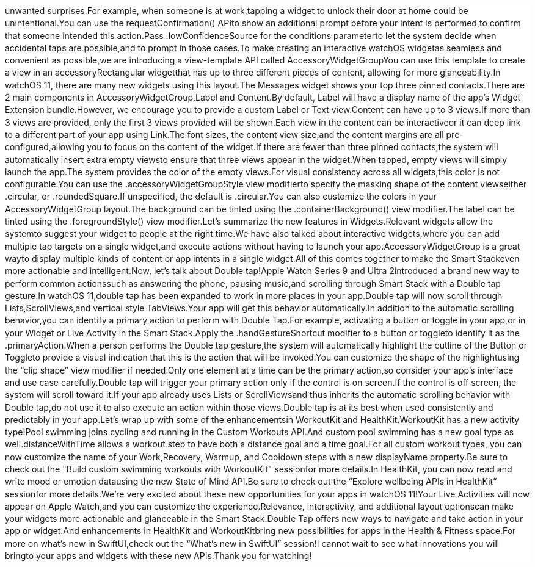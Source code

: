 unwanted surprises.For example, when someone is at work,tapping a widget to unlock their door at home could be unintentional.You can use the requestConfirmation() APIto show an additional prompt before your intent is performed,to confirm that someone intended this action.Pass .lowConfidenceSource for the conditions parameterto let the system decide when accidental taps are possible,and to prompt in those cases.To make creating an interactive watchOS widgetas seamless and convenient as possible,we are introducing a view-template API called AccessoryWidgetGroupYou can use this template to create a view in an accessoryRectangular widgetthat has up to three different pieces of content, allowing for more glanceability.In watchOS 11, there are many new widgets using this layout.The Messages widget shows your top three pinned contacts.There are 2 main components in AccessoryWidgetGroup,Label and Content.By default, Label will have a display name of the app’s Widget Extension bundle.However, we encourage you to provide a custom Label or Text view.Content can have up to 3 views.If more than 3 views are provided, only the first 3 views provided will be shown.Each view in the content can be interactiveor it can deep link to a different part of your app using Link.The font sizes, the content view size,and the content margins are all pre-configured,allowing you to focus on the content of the widget.If there are fewer than three pinned contacts,the system will automatically insert extra empty viewsto ensure that three views appear in the widget.When tapped, empty views will simply launch the app.The system provides the color of the empty views.For visual consistency across all widgets,this color is not configurable.You can use the .accessoryWidgetGroupStyle view modifierto specify the masking shape of the content viewseither .circular, or .roundedSquare.If unspecified, the default is .circular.You can also customize the colors in your AccessoryWidgetGroup layout.The background can be tinted using the .containerBackground() view modifier.The label can be tinted using the .foregroundStyle() view modifier.Let’s summarize the new features in Widgets.Relevant widgets allow the systemto suggest your widget to people at the right time.We have also talked about interactive widgets,where you can add multiple tap targets on a single widget,and execute actions without having to launch your app.AccessoryWidgetGroup is a great wayto display multiple kinds of content or app intents in a single widget.All of this comes together to make the Smart Stackeven more actionable and intelligent.Now, let’s talk about Double tap!Apple Watch Series 9 and Ultra 2introduced a brand new way to perform common actionssuch as answering the phone, pausing music,and scrolling through Smart Stack with a Double tap gesture.In watchOS 11,double tap has been expanded to work in more places in your app.Double tap will now scroll through Lists,ScrollViews,and vertical style TabViews.Your app will get this behavior automatically.In addition to the automatic scrolling behavior,you can identify a primary action to perform with Double Tap.For example, activating a button or toggle in your app,or in your Widget or Live Activity in the Smart Stack.Apply the .handGestureShortcut modifier to a button or toggleto identify it as the .primaryAction.When a person performs the Double tap gesture,the system will automatically highlight the outline of the Button or Toggleto provide a visual indication that this is the action that will be invoked.You can customize the shape of the highlightusing the “clip shape” view modifier if needed.Only one element at a time can be the primary action,so consider your app’s interface and use case carefully.Double tap will trigger your primary action only if the control is on screen.If the control is off screen, the system will scroll toward it.If your app already uses Lists or ScrollViewsand thus inherits the automatic scrolling behavior with Double tap,do not use it to also execute an action within those views.Double tap is at its best when used consistently and predictably in your app.Let’s wrap up with some of the enhancementsin WorkoutKit and HealthKit.WorkoutKit has a new activity type!Pool swimming joins cycling and running in the Custom Workouts API.And custom pool swimming has a new goal type as well.distanceWithTime allows a workout step to have both a distance goal and a time goal.For all custom workout types, you can now customize the name of your Work,Recovery, Warmup, and Cooldown steps with a new displayName property.Be sure to check out the "Build custom swimming workouts with WorkoutKit" sessionfor more details.In HealthKit, you can now read and write mood or emotion datausing the new State of Mind API.Be sure to check out the “Explore wellbeing APIs in HealthKit” sessionfor more details.We’re very excited about these new opportunities for your apps in watchOS 11!Your Live Activities will now appear on Apple Watch,and you can customize the experience.Relevance, interactivity, and additional layout optionscan make your widgets more actionable and glanceable in the Smart Stack.Double Tap offers new ways to navigate and take action in your app or widget.And enhancements in HealthKit and WorkoutKitbring new possibilities for apps in the Health & Fitness space.For more on what’s new in SwiftUI,check out the “What’s new in SwiftUI” session!I cannot wait to see what innovations you will bringto your apps and widgets with these new APIs.Thank you for watching!
